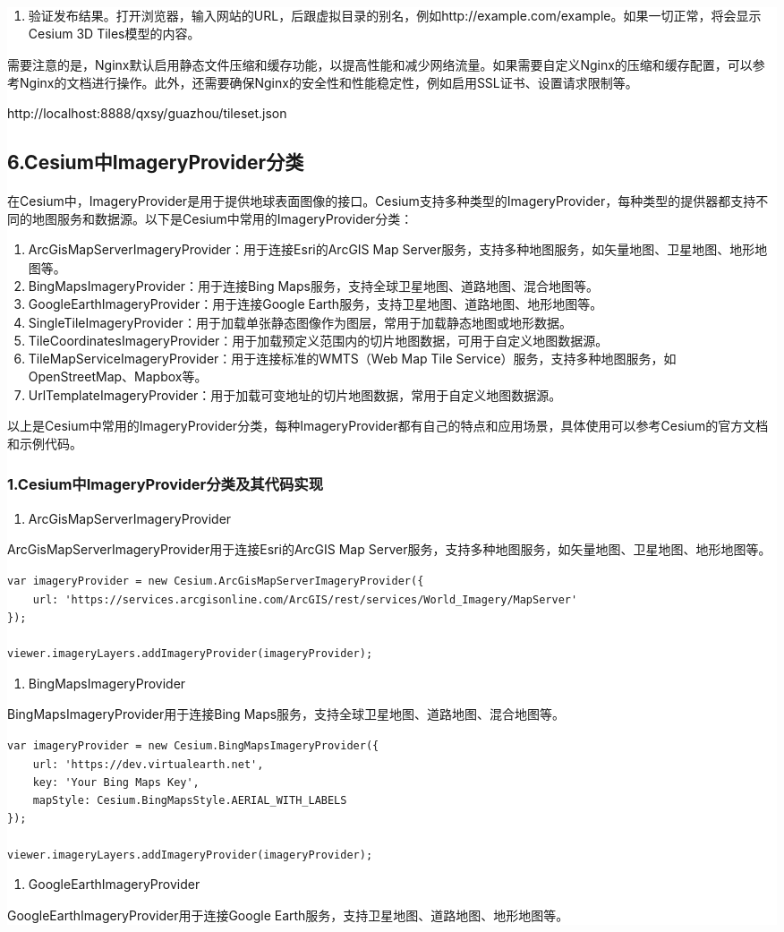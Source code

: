 1. 验证发布结果。打开浏览器，输入网站的URL，后跟虚拟目录的别名，例如http://example.com/example。如果一切正常，将会显示Cesium 3D Tiles模型的内容。

需要注意的是，Nginx默认启用静态文件压缩和缓存功能，以提高性能和减少网络流量。如果需要自定义Nginx的压缩和缓存配置，可以参考Nginx的文档进行操作。此外，还需要确保Nginx的安全性和性能稳定性，例如启用SSL证书、设置请求限制等。

http://localhost:8888/qxsy/guazhou/tileset.json

## 6.Cesium中ImageryProvider分类

在Cesium中，ImageryProvider是用于提供地球表面图像的接口。Cesium支持多种类型的ImageryProvider，每种类型的提供器都支持不同的地图服务和数据源。以下是Cesium中常用的ImageryProvider分类：

1. ArcGisMapServerImageryProvider：用于连接Esri的ArcGIS Map Server服务，支持多种地图服务，如矢量地图、卫星地图、地形地图等。
2. BingMapsImageryProvider：用于连接Bing Maps服务，支持全球卫星地图、道路地图、混合地图等。
3. GoogleEarthImageryProvider：用于连接Google Earth服务，支持卫星地图、道路地图、地形地图等。
4. SingleTileImageryProvider：用于加载单张静态图像作为图层，常用于加载静态地图或地形数据。
5. TileCoordinatesImageryProvider：用于加载预定义范围内的切片地图数据，可用于自定义地图数据源。
6. TileMapServiceImageryProvider：用于连接标准的WMTS（Web Map Tile Service）服务，支持多种地图服务，如OpenStreetMap、Mapbox等。
7. UrlTemplateImageryProvider：用于加载可变地址的切片地图数据，常用于自定义地图数据源。

以上是Cesium中常用的ImageryProvider分类，每种ImageryProvider都有自己的特点和应用场景，具体使用可以参考Cesium的官方文档和示例代码。

### 1.Cesium中ImageryProvider分类及其代码实现

1. ArcGisMapServerImageryProvider

ArcGisMapServerImageryProvider用于连接Esri的ArcGIS Map Server服务，支持多种地图服务，如矢量地图、卫星地图、地形地图等。

```
var imageryProvider = new Cesium.ArcGisMapServerImageryProvider({
    url: 'https://services.arcgisonline.com/ArcGIS/rest/services/World_Imagery/MapServer'
});

viewer.imageryLayers.addImageryProvider(imageryProvider);

```

1. BingMapsImageryProvider

BingMapsImageryProvider用于连接Bing Maps服务，支持全球卫星地图、道路地图、混合地图等。

```
var imageryProvider = new Cesium.BingMapsImageryProvider({
    url: 'https://dev.virtualearth.net',
    key: 'Your Bing Maps Key',
    mapStyle: Cesium.BingMapsStyle.AERIAL_WITH_LABELS
});

viewer.imageryLayers.addImageryProvider(imageryProvider);

```

1. GoogleEarthImageryProvider

GoogleEarthImageryProvider用于连接Google Earth服务，支持卫星地图、道路地图、地形地图等。
